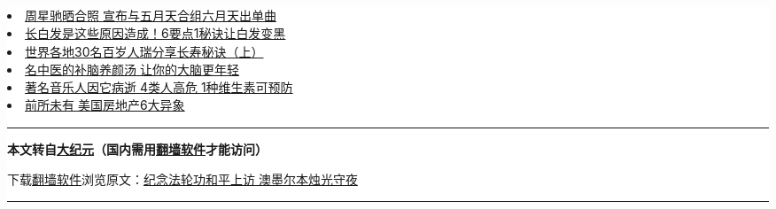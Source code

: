 <li><a href="https://github.com/19920513/djy/blob/master/gb/23/4/23/n13979831.md#1">周星驰晒合照 宣布与五月天合组六月天出单曲</a></li>
<li><a href="https://github.com/19920513/djy/blob/master/gb/23/4/17/n13974638.md#1">长白发是这些原因造成！6要点1秘诀让白发变黑</a></li>
<li><a href="https://github.com/19920513/djy/blob/master/gb/23/4/22/n13979171.md#1">世界各地30名百岁人瑞分享长寿秘诀（上）</a></li>
<li><a href="https://github.com/19920513/djy/blob/master/gb/23/3/29/n13960579.md#1">名中医的补脑养颜汤 让你的大脑更年轻</a></li>
<li><a href="https://github.com/19920513/djy/blob/master/gb/23/4/12/n13970820.md#1">著名音乐人因它病逝 4类人高危 1种维生素可预防</a></li>
<li><a href="https://github.com/19920513/djy/blob/master/gb/23/4/24/n13980207.md#1">前所未有 美国房地产6大异象</a></li>
<hr>

<strong>本文转自<a href="https://www.epochtimes.com">大纪元</a>（国内需用<a href="https://github.com/19920513/www/blob/master/README.md#8">翻墙软件</a>才能访问）</strong><p>下载<a href="https://github.com/19920513/www/blob/master/README.md#8">翻墙软件</a>浏览原文：<a href="https://www.epochtimes.com/gb/23/4/25/n13981200.htm">纪念法轮功和平上访 澳墨尔本烛光守夜</a></p><hr>
